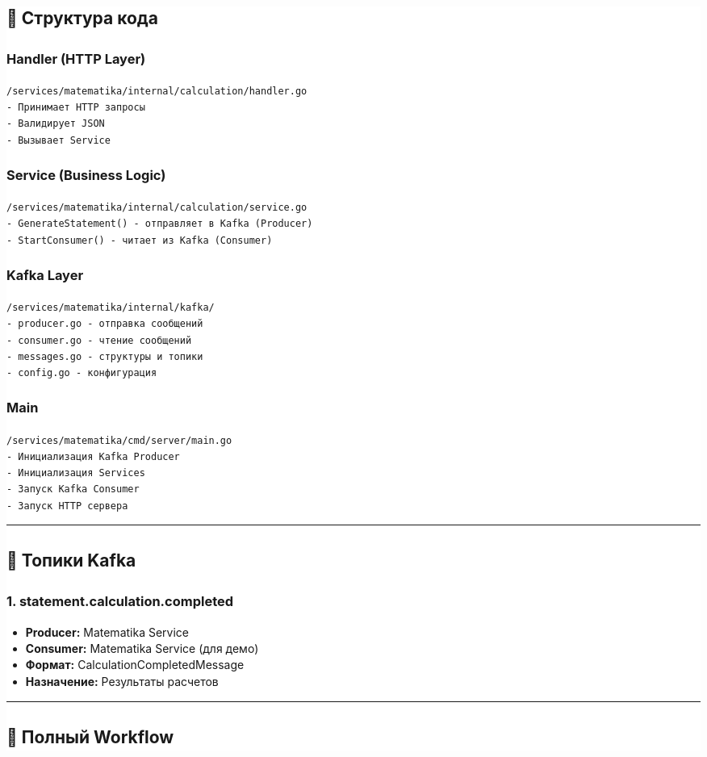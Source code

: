 
## 📁 Структура кода

### Handler (HTTP Layer)
```
/services/matematika/internal/calculation/handler.go
- Принимает HTTP запросы
- Валидирует JSON
- Вызывает Service
```

### Service (Business Logic)
```
/services/matematika/internal/calculation/service.go
- GenerateStatement() - отправляет в Kafka (Producer)
- StartConsumer() - читает из Kafka (Consumer)
```

### Kafka Layer
```
/services/matematika/internal/kafka/
- producer.go - отправка сообщений
- consumer.go - чтение сообщений
- messages.go - структуры и топики
- config.go - конфигурация
```

### Main
```
/services/matematika/cmd/server/main.go
- Инициализация Kafka Producer
- Инициализация Services
- Запуск Kafka Consumer
- Запуск HTTP сервера
```

---

## 🎯 Топики Kafka

### 1. statement.calculation.completed
- **Producer:** Matematika Service
- **Consumer:** Matematika Service (для демо)
- **Формат:** CalculationCompletedMessage
- **Назначение:** Результаты расчетов

---

## 🔄 Полный Workflow
